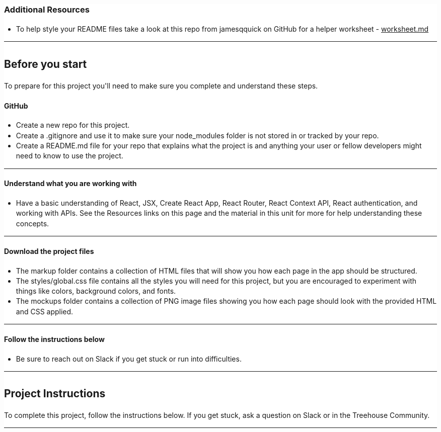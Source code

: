 ### Additional Resources

- To help style your README files take a look at this repo from jamesqquick on GitHub for a helper worksheet - [worksheet.md](https://github.com/jamesqquick/markdown-worksheet/blob/master/worksheet.md)

---

## Before you start

To prepare for this project you'll need to make sure you complete and understand these steps.

#### GitHub

- Create a new repo for this project.
- Create a .gitignore and use it to make sure your node_modules folder is not stored in or tracked by your repo.
- Create a README.md file for your repo that explains what the project is and anything your user or fellow developers might need to know to use the project.

---

#### Understand what you are working with

- Have a basic understanding of React, JSX, Create React App, React Router, React Context API, React authentication, and working with APIs. See the Resources links on this page and the material in this unit for more for help understanding these concepts.

---

#### Download the project files

- The markup folder contains a collection of HTML files that will show you how each page in the app should be structured.
- The styles/global.css file contains all the styles you will need for this project, but you are encouraged to experiment with things like colors, background colors, and fonts.
- The mockups folder contains a collection of PNG image files showing you how each page should look with the provided HTML and CSS applied.

---

#### Follow the instructions below

- Be sure to reach out on Slack if you get stuck or run into difficulties.

---

## Project Instructions

To complete this project, follow the instructions below. If you get stuck, ask a question on Slack or in the Treehouse Community.

---
